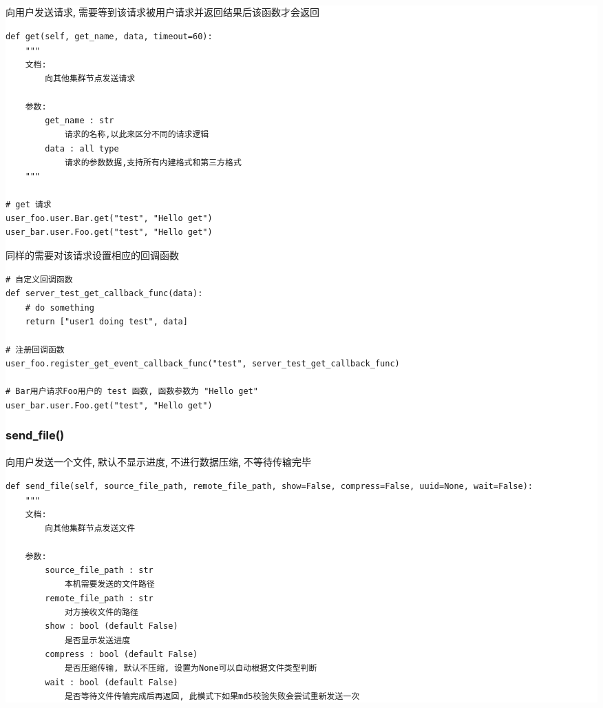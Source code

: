 向用户发送请求, 需要等到该请求被用户请求并返回结果后该函数才会返回

    def get(self, get_name, data, timeout=60):
        """
        文档:
            向其他集群节点发送请求

        参数:
            get_name : str
                请求的名称,以此来区分不同的请求逻辑
            data : all type
                请求的参数数据,支持所有内建格式和第三方格式
        """

    # get 请求
    user_foo.user.Bar.get("test", "Hello get")
    user_bar.user.Foo.get("test", "Hello get")

同样的需要对该请求设置相应的回调函数

    # 自定义回调函数
    def server_test_get_callback_func(data):
        # do something
        return ["user1 doing test", data]

    # 注册回调函数
    user_foo.register_get_event_callback_func("test", server_test_get_callback_func)

    # Bar用户请求Foo用户的 test 函数, 函数参数为 "Hello get"
    user_bar.user.Foo.get("test", "Hello get")

### send_file()

向用户发送一个文件, 默认不显示进度, 不进行数据压缩, 不等待传输完毕

    def send_file(self, source_file_path, remote_file_path, show=False, compress=False, uuid=None, wait=False):
        """
        文档:
            向其他集群节点发送文件

        参数:
            source_file_path : str
                本机需要发送的文件路径
            remote_file_path : str
                对方接收文件的路径
            show : bool (default False)
                是否显示发送进度
            compress : bool (default False)
                是否压缩传输, 默认不压缩, 设置为None可以自动根据文件类型判断
            wait : bool (default False)
                是否等待文件传输完成后再返回, 此模式下如果md5校验失败会尝试重新发送一次


  [1]: https://raw.githubusercontent.com/EVA-JianJun/GitPigBed/master/blog_files/img/room_app_main.png
  [2]: https://raw.githubusercontent.com/EVA-JianJun/GitPigBed/master/blog_files/img/ChatRoom_architecture.png